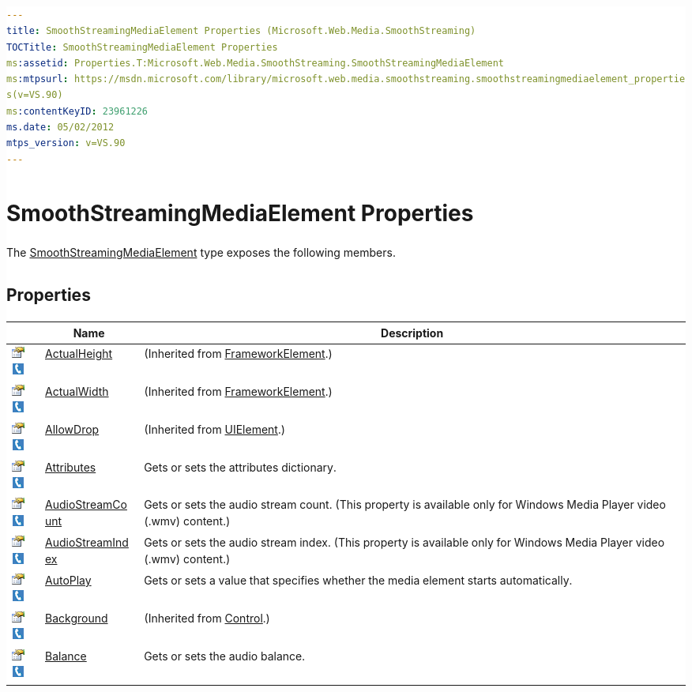 ```yaml
---
title: SmoothStreamingMediaElement Properties (Microsoft.Web.Media.SmoothStreaming)
TOCTitle: SmoothStreamingMediaElement Properties
ms:assetid: Properties.T:Microsoft.Web.Media.SmoothStreaming.SmoothStreamingMediaElement
ms:mtpsurl: https://msdn.microsoft.com/library/microsoft.web.media.smoothstreaming.smoothstreamingmediaelement_properties(v=VS.90)
ms:contentKeyID: 23961226
ms.date: 05/02/2012
mtps_version: v=VS.90
---
```


# SmoothStreamingMediaElement Properties

The [SmoothStreamingMediaElement](smoothstreamingmediaelement-class-microsoft-web-media-smoothstreaming_1.md) type exposes the following members.

## Properties

||Name|Description|
|--- |--- |--- |
|![Public property](images/Ff728140.pubproperty(en-us,VS.90).gif "Public property")![Supported by Silverlight for Windows Phone](images/Ff728140.slMobile(en-us,VS.90).gif "Supported by Silverlight for Windows Phone")|[ActualHeight](https://msdn.microsoft.com/library/ms600871)|(Inherited from [FrameworkElement](https://msdn.microsoft.com/library/ms602714).)|
|![Public property](images/Ff728140.pubproperty(en-us,VS.90).gif "Public property")![Supported by Silverlight for Windows Phone](images/Ff728140.slMobile(en-us,VS.90).gif "Supported by Silverlight for Windows Phone")|[ActualWidth](https://msdn.microsoft.com/library/ms600872)|(Inherited from [FrameworkElement](https://msdn.microsoft.com/library/ms602714).)|
|![Public property](images/Ff728140.pubproperty(en-us,VS.90).gif "Public property")![Supported by Silverlight for Windows Phone](images/Ff728140.slMobile(en-us,VS.90).gif "Supported by Silverlight for Windows Phone")|[AllowDrop](https://msdn.microsoft.com/library/ms588665)|(Inherited from [UIElement](https://msdn.microsoft.com/library/ms590078).)|
|![Public property](images/Ff728140.pubproperty(en-us,VS.90).gif "Public property")![Supported by Silverlight for Windows Phone](images/Ff728140.slMobile(en-us,VS.90).gif "Supported by Silverlight for Windows Phone")|[Attributes](smoothstreamingmediaelement-attributes-property-microsoft-web-media-smoothstreaming_1.md)|Gets or sets the attributes dictionary.|
|![Public property](images/Ff728140.pubproperty(en-us,VS.90).gif "Public property")![Supported by Silverlight for Windows Phone](images/Ff728140.slMobile(en-us,VS.90).gif "Supported by Silverlight for Windows Phone")|[AudioStreamCount](smoothstreamingmediaelement-audiostreamcount-property-microsoft-web-media-smoothstreaming_1.md)|Gets or sets the audio stream count. (This property is available only for Windows Media Player video (.wmv) content.)|
|![Public property](images/Ff728140.pubproperty(en-us,VS.90).gif "Public property")![Supported by Silverlight for Windows Phone](images/Ff728140.slMobile(en-us,VS.90).gif "Supported by Silverlight for Windows Phone")|[AudioStreamIndex](smoothstreamingmediaelement-audiostreamindex-property-microsoft-web-media-smoothstreaming_1.md)|Gets or sets the audio stream index. (This property is available only for Windows Media Player video (.wmv) content.)|
|![Public property](images/Ff728140.pubproperty(en-us,VS.90).gif "Public property")![Supported by Silverlight for Windows Phone](images/Ff728140.slMobile(en-us,VS.90).gif "Supported by Silverlight for Windows Phone")|[AutoPlay](smoothstreamingmediaelement-autoplay-property-microsoft-web-media-smoothstreaming_1.md)|Gets or sets a value that specifies whether the media element starts automatically.|
|![Public property](images/Ff728140.pubproperty(en-us,VS.90).gif "Public property")![Supported by Silverlight for Windows Phone](images/Ff728140.slMobile(en-us,VS.90).gif "Supported by Silverlight for Windows Phone")|[Background](https://msdn.microsoft.com/library/ms592510)|(Inherited from [Control](https://msdn.microsoft.com/library/ms609826).)|
|![Public property](images/Ff728140.pubproperty(en-us,VS.90).gif "Public property")![Supported by Silverlight for Windows Phone](images/Ff728140.slMobile(en-us,VS.90).gif "Supported by Silverlight for Windows Phone")|[Balance](smoothstreamingmediaelement-balance-property-microsoft-web-media-smoothstreaming_1.md)|Gets or sets the audio balance.|
